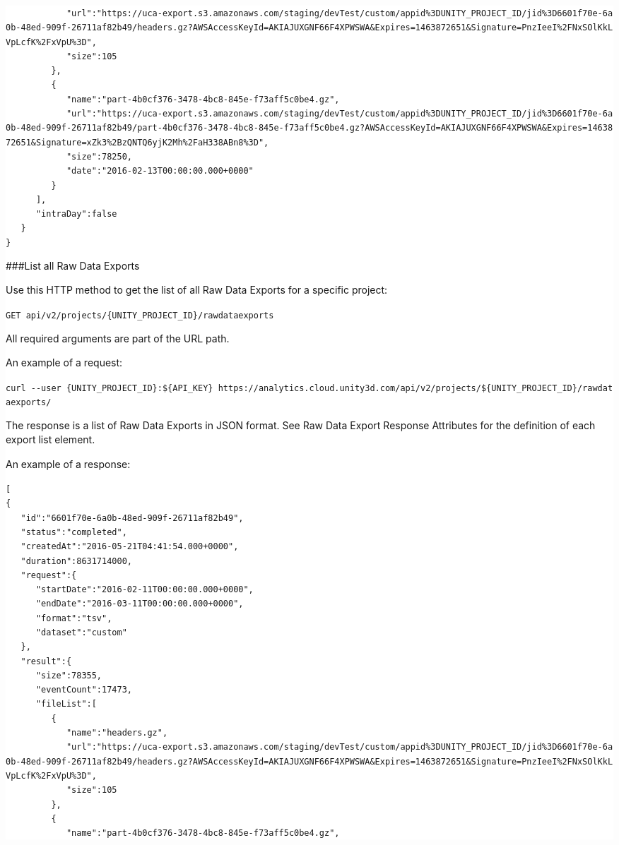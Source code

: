 ````
            "url":"https://uca-export.s3.amazonaws.com/staging/devTest/custom/appid%3DUNITY_PROJECT_ID/jid%3D6601f70e-6a0b-48ed-909f-26711af82b49/headers.gz?AWSAccessKeyId=AKIAJUXGNF66F4XPWSWA&Expires=1463872651&Signature=PnzIeeI%2FNxSOlKkLVpLcfK%2FxVpU%3D",
            "size":105
         },
         {  
            "name":"part-4b0cf376-3478-4bc8-845e-f73aff5c0be4.gz",
            "url":"https://uca-export.s3.amazonaws.com/staging/devTest/custom/appid%3DUNITY_PROJECT_ID/jid%3D6601f70e-6a0b-48ed-909f-26711af82b49/part-4b0cf376-3478-4bc8-845e-f73aff5c0be4.gz?AWSAccessKeyId=AKIAJUXGNF66F4XPWSWA&Expires=1463872651&Signature=xZk3%2BzQNTQ6yjK2Mh%2FaH338ABn8%3D",
            "size":78250,
            "date":"2016-02-13T00:00:00.000+0000"
         }
      ],
      "intraDay":false
   }
}
````
###List all Raw Data Exports

Use this HTTP method to get the list of all Raw Data Exports for a specific project:

````
GET api/v2/projects/{UNITY_PROJECT_ID}/rawdataexports
````

All required arguments are part of the URL path.

An example of a request:

````
curl --user {UNITY_PROJECT_ID}:${API_KEY} https://analytics.cloud.unity3d.com/api/v2/projects/${UNITY_PROJECT_ID}/rawdataexports/
````

The response is a list of Raw Data Exports in JSON format. See Raw Data Export Response Attributes for the definition of each export list element.

An example of a response:

````
[
{  
   "id":"6601f70e-6a0b-48ed-909f-26711af82b49",
   "status":"completed",
   "createdAt":"2016-05-21T04:41:54.000+0000",
   "duration":8631714000,
   "request":{  
      "startDate":"2016-02-11T00:00:00.000+0000",
      "endDate":"2016-03-11T00:00:00.000+0000",
      "format":"tsv",
      "dataset":"custom"
   },
   "result":{  
      "size":78355,
      "eventCount":17473,
      "fileList":[  
         {  
            "name":"headers.gz",
            "url":"https://uca-export.s3.amazonaws.com/staging/devTest/custom/appid%3DUNITY_PROJECT_ID/jid%3D6601f70e-6a0b-48ed-909f-26711af82b49/headers.gz?AWSAccessKeyId=AKIAJUXGNF66F4XPWSWA&Expires=1463872651&Signature=PnzIeeI%2FNxSOlKkLVpLcfK%2FxVpU%3D",
            "size":105
         },
         {  
            "name":"part-4b0cf376-3478-4bc8-845e-f73aff5c0be4.gz",
````